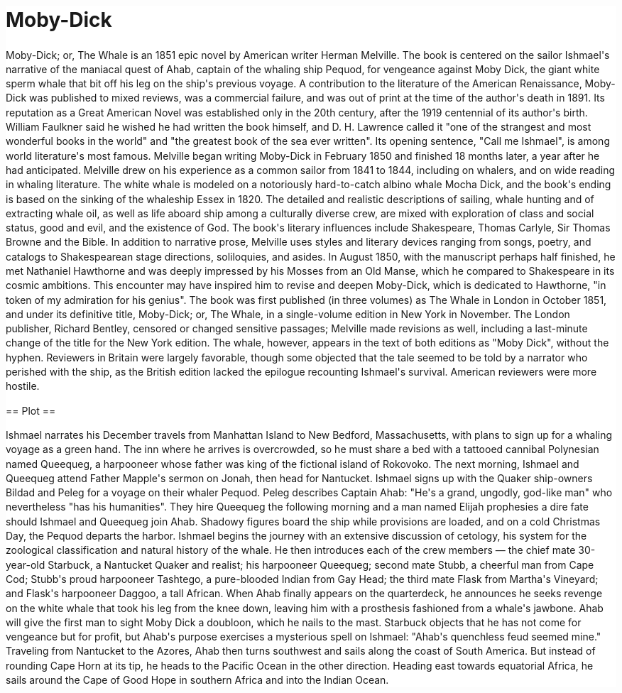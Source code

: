 # Moby-Dick

Moby-Dick; or, The Whale is an 1851 epic novel by American writer Herman Melville. The book is centered on the sailor Ishmael's narrative of the maniacal quest of Ahab, captain of the whaling ship Pequod, for vengeance against Moby Dick, the giant white sperm whale that bit off his leg on the ship's previous voyage. A contribution to the literature of the American Renaissance, Moby-Dick was published to mixed reviews, was a commercial failure, and was out of print at the time of the author's death in 1891. Its reputation as a Great American Novel was established only in the 20th century, after the 1919 centennial of its author's birth. William Faulkner said he wished he had written the book himself, and D. H. Lawrence called it "one of the strangest and most wonderful books in the world" and "the greatest book of the sea ever written". Its opening sentence, "Call me Ishmael", is among world literature's most famous.
Melville began writing Moby-Dick in February 1850 and finished 18 months later, a year after he had anticipated. Melville drew on his experience as a common sailor from 1841 to 1844, including on whalers, and on wide reading in whaling literature. The white whale is modeled on a notoriously hard-to-catch albino whale Mocha Dick, and the book's ending is based on the sinking of the whaleship Essex in 1820. The detailed and realistic descriptions of sailing, whale hunting and of extracting whale oil, as well as life aboard ship among a culturally diverse crew, are mixed with exploration of class and social status, good and evil, and the existence of God. 
The book's literary influences include Shakespeare, Thomas Carlyle, Sir Thomas Browne  and the Bible. In addition to narrative prose, Melville uses styles and literary devices ranging from songs, poetry, and catalogs to Shakespearean stage directions, soliloquies, and asides. In August 1850, with the manuscript perhaps half finished, he met Nathaniel Hawthorne and was deeply impressed by his Mosses from an Old Manse, which he compared to Shakespeare in its cosmic ambitions. This encounter may have inspired him to revise and deepen Moby-Dick, which is dedicated to Hawthorne, "in token of my admiration for his genius".
The book was first published (in three volumes) as The Whale in London in October 1851, and under its definitive title, Moby-Dick; or, The Whale, in a single-volume edition in New York in November. The London publisher, Richard Bentley, censored or changed sensitive passages; Melville made revisions as well, including a last-minute change of the title for the New York edition. The whale, however, appears in the text of both editions as "Moby Dick", without the hyphen. Reviewers in Britain were largely favorable, though some objected that the tale seemed to be told by a narrator who perished with the ship, as the British edition lacked the epilogue recounting Ishmael's survival. American reviewers were more hostile.


== Plot ==

Ishmael narrates his December travels from Manhattan Island to New Bedford, Massachusetts, with plans to sign up for a whaling voyage as a green hand. The inn where he arrives is overcrowded, so he must share a bed with a tattooed cannibal Polynesian named Queequeg, a harpooneer whose father was king of the fictional island of Rokovoko. The next morning, Ishmael and Queequeg attend Father Mapple's sermon on Jonah, then head for Nantucket. Ishmael signs up with the Quaker ship-owners Bildad and Peleg for a voyage on their whaler Pequod. Peleg describes Captain Ahab: "He's a grand, ungodly, god-like man" who nevertheless "has his humanities". They hire Queequeg the following morning and a man named Elijah prophesies a dire fate should Ishmael and Queequeg join Ahab. Shadowy figures board the ship while provisions are loaded, and on a cold Christmas Day, the Pequod departs the harbor.
Ishmael begins the journey with an extensive discussion of cetology, his system for the zoological classification and natural history of the whale. He then introduces each of the crew members — the chief mate 30-year-old Starbuck, a Nantucket Quaker and realist; his harpooneer Queequeg; second mate Stubb, a cheerful man from Cape Cod; Stubb's proud harpooneer Tashtego, a pure-blooded Indian from Gay Head; the third mate Flask from Martha's Vineyard; and Flask's harpooneer Daggoo, a tall African.
When Ahab finally appears on the quarterdeck, he announces he seeks revenge on the white whale that took his leg from the knee down, leaving him with a prosthesis fashioned from a whale's jawbone. Ahab will give the first man to sight Moby Dick a doubloon, which he nails to the mast. Starbuck objects that he has not come for vengeance but for profit, but Ahab's purpose exercises a mysterious spell on Ishmael: "Ahab's quenchless feud seemed mine." 
Traveling from Nantucket to the Azores, Ahab then turns southwest and sails along the coast of South America. But instead of rounding Cape Horn at its tip, he heads to the Pacific Ocean in the other direction. Heading east towards equatorial Africa, he sails around the Cape of Good Hope in southern Africa and into the Indian Ocean. 